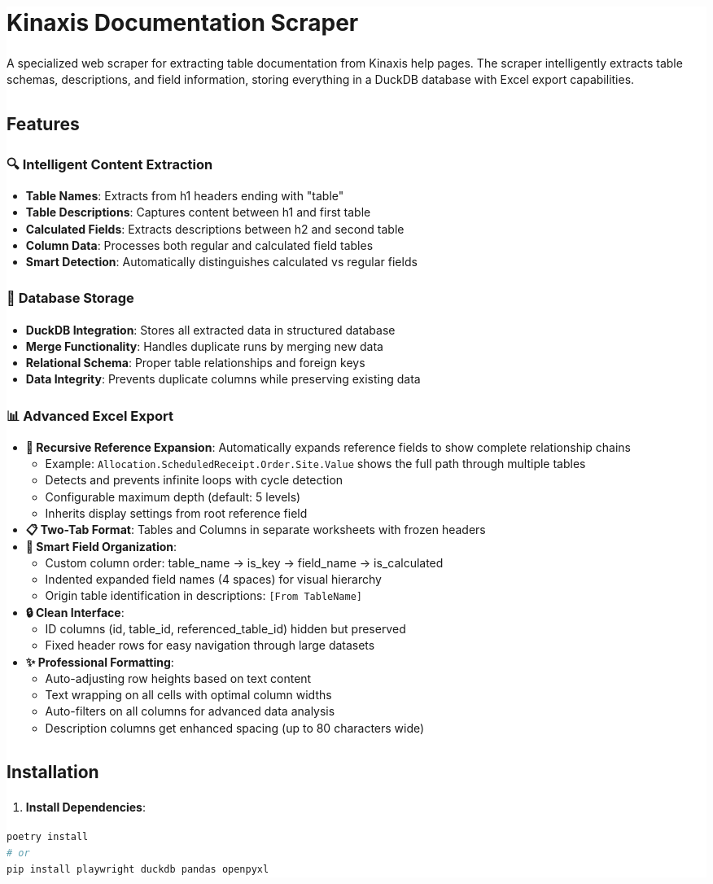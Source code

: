 # Kinaxis Documentation Scraper

A specialized web scraper for extracting table documentation from Kinaxis help pages. The scraper intelligently extracts table schemas, descriptions, and field information, storing everything in a DuckDB database with Excel export capabilities.

## Features

### 🔍 **Intelligent Content Extraction**
- **Table Names**: Extracts from h1 headers ending with "table"
- **Table Descriptions**: Captures content between h1 and first table
- **Calculated Fields**: Extracts descriptions between h2 and second table
- **Column Data**: Processes both regular and calculated field tables
- **Smart Detection**: Automatically distinguishes calculated vs regular fields

### 💾 **Database Storage**
- **DuckDB Integration**: Stores all extracted data in structured database
- **Merge Functionality**: Handles duplicate runs by merging new data
- **Relational Schema**: Proper table relationships and foreign keys
- **Data Integrity**: Prevents duplicate columns while preserving existing data

### 📊 **Advanced Excel Export**
- **🔗 Recursive Reference Expansion**: Automatically expands reference fields to show complete relationship chains
  - Example: `Allocation.ScheduledReceipt.Order.Site.Value` shows the full path through multiple tables
  - Detects and prevents infinite loops with cycle detection
  - Configurable maximum depth (default: 5 levels)
  - Inherits display settings from root reference field
- **📋 Two-Tab Format**: Tables and Columns in separate worksheets with frozen headers
- **🎯 Smart Field Organization**:
  - Custom column order: table_name → is_key → field_name → is_calculated
  - Indented expanded field names (4 spaces) for visual hierarchy
  - Origin table identification in descriptions: `[From TableName]`
- **🔒 Clean Interface**:
  - ID columns (id, table_id, referenced_table_id) hidden but preserved
  - Fixed header rows for easy navigation through large datasets
- **✨ Professional Formatting**:
  - Auto-adjusting row heights based on text content
  - Text wrapping on all cells with optimal column widths
  - Auto-filters on all columns for advanced data analysis
  - Description columns get enhanced spacing (up to 80 characters wide)

## Installation

1. **Install Dependencies**:
```bash
poetry install
# or
pip install playwright duckdb pandas openpyxl
```
